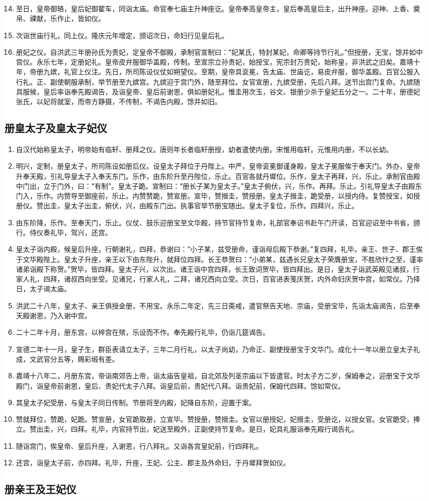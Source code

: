 14. <span id="志第三十_礼八（嘉礼二）-14"></span>
至日，皇帝御辂，皇后妃御翟车，同诣太庙。命官奉七庙主升神座讫。皇帝奉高皇帝主，皇后奉高皇后主，出升神座。迎神、上香、奠帛、祼献，乐作止，皆如仪。

15. <span id="志第三十_礼八（嘉礼二）-15"></span>
次诣世庙行礼，同上仪。隆庆元年增定，颁诏次日，命妇行见皇后礼。

16. <span id="志第三十_礼八（嘉礼二）-16"></span>
册妃之仪。自洪武三年册孙氏为贵妃，定皇帝不御殿，承制官宣制曰：“妃某氏，特封某妃，命卿等持节行礼。”但授册，无宝，馀并如中宫仪。永乐七年，定册妃礼。皇帝皮弁服御华盖殿，传制。至宣宗立孙贵妃，始授宝，宪宗封万贵妃，始称皇，非洪武之旧矣。嘉靖十年，帝册九嫔，礼官上仪注。先日，所司陈设仪仗如朔望仪。至期，皇帝具衮冕，告太庙、世庙讫，易皮弁服，御华盖殿。百官公服入行礼。正、副使朝服承制，举节册至九嫔宫。九嫔迎于宫门外，随至拜位。女官宣册，九嫔受册，先后八拜。送节出宫门复命。九嫔随具服候，皇后率诣奉先殿谒告，及诣皇帝、皇后前谢恩，俱如册妃礼。惟圭用次玉，谷文、银册少杀于皇妃五分之一。二十年，册德妃张氏，以妃将就室，而帝方静摄，不传制，不谒告内殿，馀并如旧。

## 册皇太子及皇太子妃仪

1. <span id="志第三十_礼八（嘉礼二）-册皇太子及皇太子妃仪-1"></span>
自汉代始称皇太子，明帝始有临轩、册拜之仪。唐则年长者临轩册授，幼者遣使内册。宋惟用临轩。元惟用内册，不以长幼。

2. <span id="志第三十_礼八（嘉礼二）-册皇太子及皇太子妃仪-2"></span>
明兴，定制，册皇太子，所司陈设如册后仪。设皇太子拜位于丹陛上。中严，皇帝衮冕御谨身殿，皇太子冕服俟于奉天门。外办，皇帝升奉天殿，引礼导皇太子入奉天东门。乐作，由东阶升至丹陛位，乐止。百官各就丹墀位。乐作，皇太子再拜，兴，乐止。承制官由殿中门出，立于门外，曰：“有制”。皇太子跪。宣制曰：“册长子某为皇太子。”皇太子俯伏，兴，乐作。再拜。乐止。引礼导皇太子由殿东门入，乐作。内赞导至御座前，乐止。内赞赞跪，赞宣册。宣毕，赞搢圭，赞授册。皇太子搢圭，跪受册，以授内侍。复赞授宝，如授册仪。赞出圭，皇太子出圭，俯伏，兴，由殿东门出。执事官举节册宝随出。皇太子复位，乐作。四拜兴，乐止。

3. <span id="志第三十_礼八（嘉礼二）-册皇太子及皇太子妃仪-3"></span>
由东阶降，乐作。至奉天门，乐止。仪仗、鼓乐迎册宝至文华殿，持节官持节复命，礼部官奉诏书赴午门开读，百官迎诏至中书省，颁行。侍仪奏礼毕，驾兴，还宫。

4. <span id="志第三十_礼八（嘉礼二）-册皇太子及皇太子妃仪-4"></span>
皇太子诣内殿，候皇后升座，行朝谢礼，四拜，恭谢曰：“小子某，兹受册命，谨诣母后殿下恭谢。”复四拜，礼毕。亲王、世子、郡王俟于文华殿陛上。皇太子升座，亲王以下由东陛升，就拜位四拜。长王恭贺曰：“小弟某，兹遇长兄皇太子荣膺册宝，不胜欣忭之至，谨率诸弟诣殿下称贺。”贺毕，皆四拜。皇太子兴，以次出。诸王诣中宫四拜，长王致词贺毕，皆四拜出。是日，皇太子诣武英殿见诸叔，行家人礼，四拜，诸叔西向坐受。见诸兄，行家人礼，二拜，诸兄西向立受。次日，百官进表笺庆贺，内外命妇庆贺中宫，如常仪。乃择日，太子谒太庙。

5. <span id="志第三十_礼八（嘉礼二）-册皇太子及皇太子妃仪-5"></span>
洪武二十八年，皇太子、亲王俱授金册，不用宝。永乐二年定，先三日斋戒，遣官祭告天地、宗庙，受册宝毕，先诣太庙谒告，后至奉天殿谢恩，乃入谢中宫。

6. <span id="志第三十_礼八（嘉礼二）-册皇太子及皇太子妃仪-6"></span>
二十二年十月，册东宫，以梓宫在殡，乐设而不作。奉先殿行礼毕，仍诣几筵谒告。

7. <span id="志第三十_礼八（嘉礼二）-册皇太子及皇太子妃仪-7"></span>
宣德二年十一月，皇子生，群臣表请立太子，三年二月行礼，以太子尚幼，乃命正、副使授册宝于文华门。成化十一年以册立皇太子礼成，文武官分五等，赐彩缎有差。

8. <span id="志第三十_礼八（嘉礼二）-册皇太子及皇太子妃仪-8"></span>
嘉靖十八年二，月册东宫，帝诣南郊告上帝，诣太庙告皇祖，自北郊及列圣宗庙以下皆遣官。时太子方二岁，保姆奉之，迎册宝于文华殿门，诣皇帝前谢恩，皇后、贵妃代太子八拜。诣皇后前，贵妃代八拜。诣贵妃前，保姆代四拜。馀如常仪。

9. <span id="志第三十_礼八（嘉礼二）-册皇太子及皇太子妃仪-9"></span>
其皇太子妃受册，与皇太子同日传制。节册将至内殿，妃降自东阶，迎置于案。

10. <span id="志第三十_礼八（嘉礼二）-册皇太子及皇太子妃仪-10"></span>
赞就拜位，赞跪，妃跪。赞宣册，女官跪取册，立宣毕。赞授册，赞搢圭。女官以册授妃，妃搢圭，受册讫，以授女官。女官跪受，捧立。赞出圭，兴，四拜。礼毕，内官持节出，妃送至殿外，正副使持节复命。是日，妃具礼服诣奉先殿行谒告礼。

11. <span id="志第三十_礼八（嘉礼二）-册皇太子及皇太子妃仪-11"></span>
随诣宫门，俟皇帝、皇后升座，入谢恩，行八拜礼。又诣各宫皇妃前，行四拜礼。

12. <span id="志第三十_礼八（嘉礼二）-册皇太子及皇太子妃仪-12"></span>
还宫，诣皇太子前，亦四拜。礼毕，升座，王妃、公主、郡主及外命妇，于丹墀拜贺如仪。

## 册亲王及王妃仪

